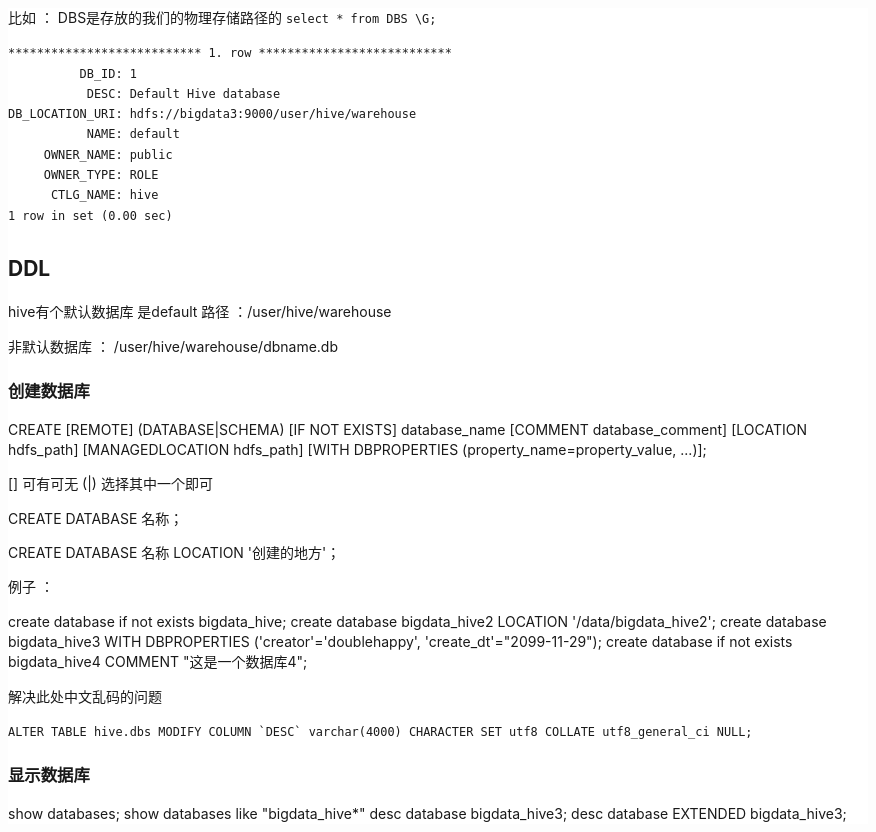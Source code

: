 比如 ： DBS是存放的我们的物理存储路径的 `select * from DBS \G;`

```
*************************** 1. row ***************************
          DB_ID: 1
           DESC: Default Hive database
DB_LOCATION_URI: hdfs://bigdata3:9000/user/hive/warehouse
           NAME: default
     OWNER_NAME: public
     OWNER_TYPE: ROLE
      CTLG_NAME: hive
1 row in set (0.00 sec)
```

## DDL

hive有个默认数据库 是default 路径 ：/user/hive/warehouse

非默认数据库 ： /user/hive/warehouse/dbname.db

### 创建数据库

CREATE [REMOTE] (DATABASE|SCHEMA) [IF NOT EXISTS] database_name
  [COMMENT database_comment]
  [LOCATION hdfs_path]
  [MANAGEDLOCATION hdfs_path]
  [WITH DBPROPERTIES (property_name=property_value, ...)];

[] 可有可无
(|) 选择其中一个即可

CREATE DATABASE 名称；

CREATE DATABASE 名称 LOCATION '创建的地方'；

例子 ：

create database if not exists bigdata_hive;
create database  bigdata_hive2  LOCATION '/data/bigdata_hive2';
create database  bigdata_hive3 WITH DBPROPERTIES ('creator'='doublehappy', 'create_dt'="2099-11-29");
create database if not exists bigdata_hive4 COMMENT "这是一个数据库4";

解决此处中文乱码的问题

```
ALTER TABLE hive.dbs MODIFY COLUMN `DESC` varchar(4000) CHARACTER SET utf8 COLLATE utf8_general_ci NULL;
```

### 显示数据库

show databases;
show databases like "bigdata_hive*"
desc database  bigdata_hive3;
desc database EXTENDED bigdata_hive3;
